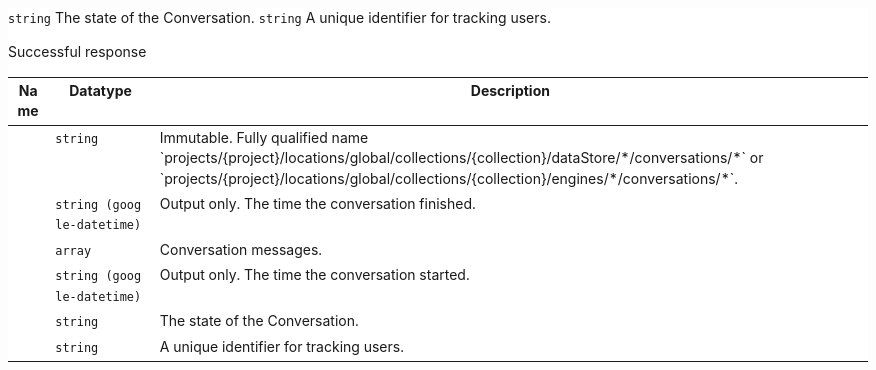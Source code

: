 <tr>
    <td><CopyableCode code="state" /></td>
    <td><code>string</code></td>
    <td>The state of the Conversation.</td>
</tr>
<tr>
    <td><CopyableCode code="userPseudoId" /></td>
    <td><code>string</code></td>
    <td>A unique identifier for tracking users.</td>
</tr>
</tbody>
</table>
</TabItem>
<TabItem value="projects_locations_collections_engines_conversations_list">

Successful response

<table>
<thead>
    <tr>
    <th>Name</th>
    <th>Datatype</th>
    <th>Description</th>
    </tr>
</thead>
<tbody>
<tr>
    <td><CopyableCode code="name" /></td>
    <td><code>string</code></td>
    <td>Immutable. Fully qualified name `projects/&#123;project&#125;/locations/global/collections/&#123;collection&#125;/dataStore/*/conversations/*` or `projects/&#123;project&#125;/locations/global/collections/&#123;collection&#125;/engines/*/conversations/*`.</td>
</tr>
<tr>
    <td><CopyableCode code="endTime" /></td>
    <td><code>string (google-datetime)</code></td>
    <td>Output only. The time the conversation finished.</td>
</tr>
<tr>
    <td><CopyableCode code="messages" /></td>
    <td><code>array</code></td>
    <td>Conversation messages.</td>
</tr>
<tr>
    <td><CopyableCode code="startTime" /></td>
    <td><code>string (google-datetime)</code></td>
    <td>Output only. The time the conversation started.</td>
</tr>
<tr>
    <td><CopyableCode code="state" /></td>
    <td><code>string</code></td>
    <td>The state of the Conversation.</td>
</tr>
<tr>
    <td><CopyableCode code="userPseudoId" /></td>
    <td><code>string</code></td>
    <td>A unique identifier for tracking users.</td>
</tr>
</tbody>
</table>
</TabItem>
<TabItem value="projects_locations_data_stores_conversations_get">
